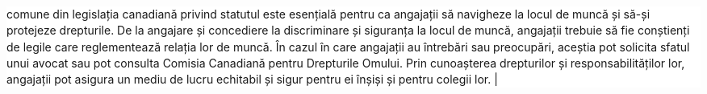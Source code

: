comune din legislația canadiană privind statutul este esențială pentru ca angajații să navigheze la locul de muncă și să-și protejeze drepturile. De la angajare și concediere la discriminare și siguranța la locul de muncă, angajații trebuie să fie conștienți de legile care reglementează relația lor de muncă. În cazul în care angajații au întrebări sau preocupări, aceștia pot solicita sfatul unui avocat sau pot consulta Comisia Canadiană pentru Drepturile Omului. Prin cunoașterea drepturilor și responsabilităților lor, angajații pot asigura un mediu de lucru echitabil și sigur pentru ei înșiși și pentru colegii lor. |